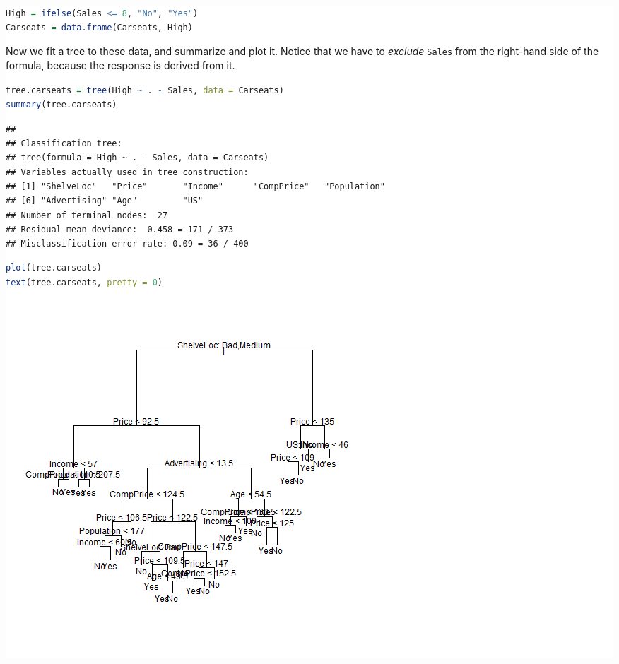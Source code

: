 ```r
High = ifelse(Sales <= 8, "No", "Yes")
Carseats = data.frame(Carseats, High)
```

Now we fit a tree to these data, and summarize and plot it. Notice that we have to _exclude_ `Sales` from the right-hand side of the formula, because the response is derived from it.

```r
tree.carseats = tree(High ~ . - Sales, data = Carseats)
summary(tree.carseats)
```

```
## 
## Classification tree:
## tree(formula = High ~ . - Sales, data = Carseats)
## Variables actually used in tree construction:
## [1] "ShelveLoc"   "Price"       "Income"      "CompPrice"   "Population" 
## [6] "Advertising" "Age"         "US"         
## Number of terminal nodes:  27 
## Residual mean deviance:  0.458 = 171 / 373 
## Misclassification error rate: 0.09 = 36 / 400
```

```r
plot(tree.carseats)
text(tree.carseats, pretty = 0)
```

![plot of chunk unnamed-chunk-2](figure/unnamed-chunk-2.png) 
